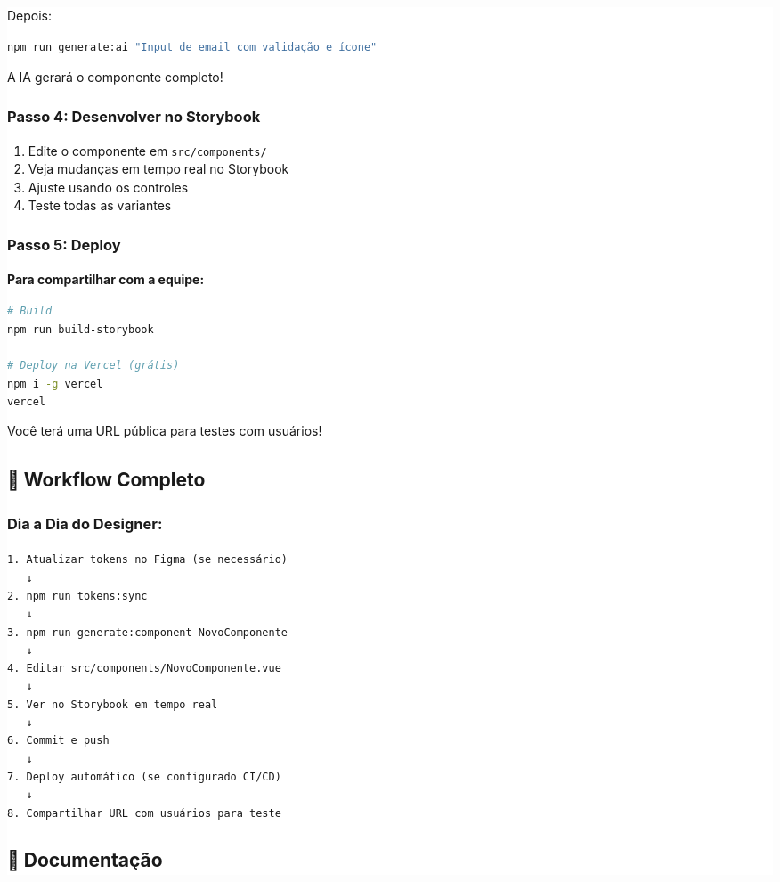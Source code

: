 Depois:
```bash
npm run generate:ai "Input de email com validação e ícone"
```

A IA gerará o componente completo!

### Passo 4: Desenvolver no Storybook

1. Edite o componente em `src/components/`
2. Veja mudanças em tempo real no Storybook
3. Ajuste usando os controles
4. Teste todas as variantes

### Passo 5: Deploy

**Para compartilhar com a equipe:**

```bash
# Build
npm run build-storybook

# Deploy na Vercel (grátis)
npm i -g vercel
vercel
```

Você terá uma URL pública para testes com usuários!

## 🎨 Workflow Completo

### Dia a Dia do Designer:

```
1. Atualizar tokens no Figma (se necessário)
   ↓
2. npm run tokens:sync
   ↓
3. npm run generate:component NovoComponente
   ↓
4. Editar src/components/NovoComponente.vue
   ↓
5. Ver no Storybook em tempo real
   ↓
6. Commit e push
   ↓
7. Deploy automático (se configurado CI/CD)
   ↓
8. Compartilhar URL com usuários para teste
```

## 📖 Documentação
